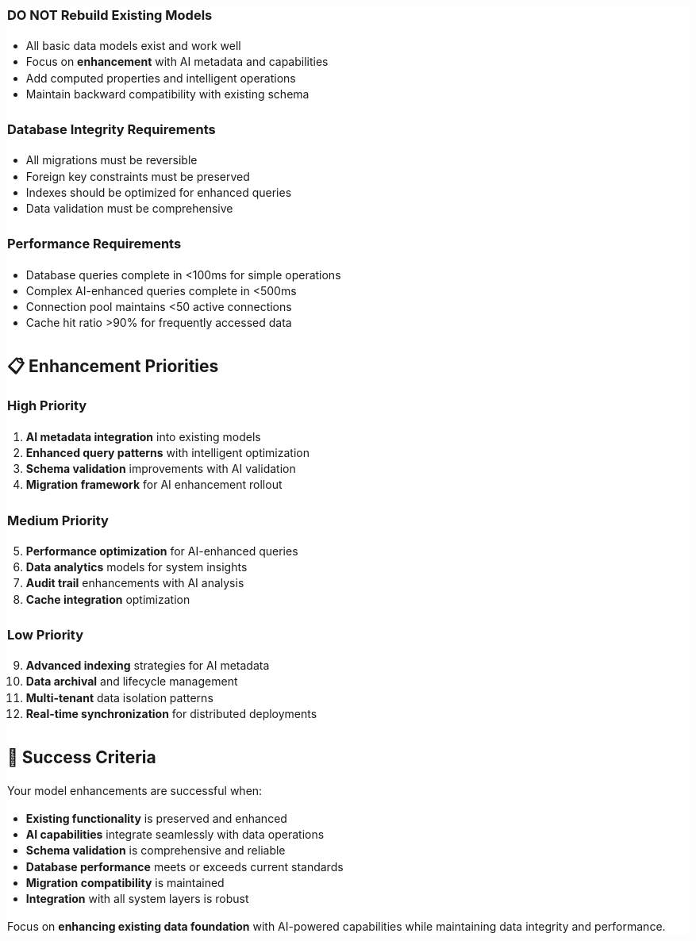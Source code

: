 ### **DO NOT Rebuild Existing Models**
- All basic data models exist and work well
- Focus on **enhancement** with AI metadata and capabilities
- Add computed properties and intelligent operations
- Maintain backward compatibility with existing schema

### **Database Integrity Requirements**
- All migrations must be reversible
- Foreign key constraints must be preserved
- Indexes should be optimized for enhanced queries
- Data validation must be comprehensive

### **Performance Requirements**
- Database queries complete in <100ms for simple operations
- Complex AI-enhanced queries complete in <500ms
- Connection pool maintains <50 active connections
- Cache hit ratio >90% for frequently accessed data

## 📋 **Enhancement Priorities**

### **High Priority**
1. **AI metadata integration** into existing models
2. **Enhanced query patterns** with intelligent optimization
3. **Schema validation** improvements with AI validation
4. **Migration framework** for AI enhancement rollout

### **Medium Priority**
5. **Performance optimization** for AI-enhanced queries
6. **Data analytics** models for system insights
7. **Audit trail** enhancements with AI analysis
8. **Cache integration** optimization

### **Low Priority**
9. **Advanced indexing** strategies for AI metadata
10. **Data archival** and lifecycle management
11. **Multi-tenant** data isolation patterns
12. **Real-time synchronization** for distributed deployments

## 🎯 **Success Criteria**

Your model enhancements are successful when:
- **Existing functionality** is preserved and enhanced
- **AI capabilities** integrate seamlessly with data operations
- **Schema validation** is comprehensive and reliable
- **Database performance** meets or exceeds current standards
- **Migration compatibility** is maintained
- **Integration** with all system layers is robust

Focus on **enhancing existing data foundation** with AI-powered capabilities while maintaining data integrity and performance.